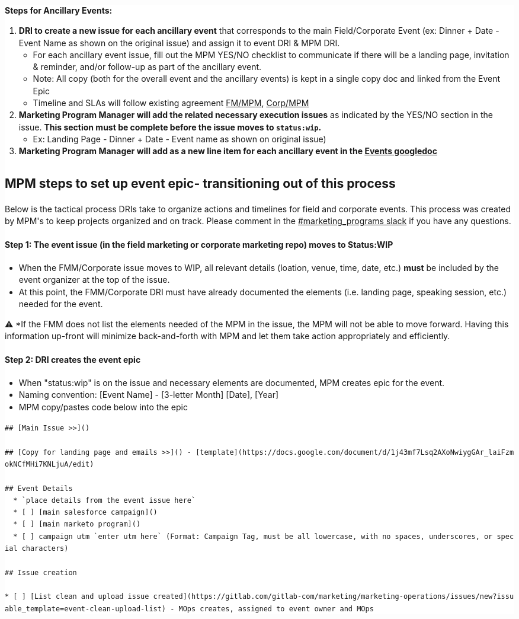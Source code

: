 **Steps for Ancillary Events:**
1. **DRI to create a new issue for each ancillary event** that corresponds to the main Field/Corporate Event (ex: Dinner + Date - Event Name as shown on the original issue) and assign it to event DRI & MPM DRI.
    - For each ancillary event issue, fill out the MPM YES/NO checklist to communicate if there will be a landing page, invitation & reminder, and/or follow-up as part of the ancillary event.
    - Note: All copy (both for the overall event and the ancillary events) is kept in a single copy doc and linked from the Event Epic
    - Timeline and SLAs will follow existing agreement [FM/MPM](https://about.gitlab.com/handbook/marketing/events/#timelines-and-slas-between-field-marketing-and-marketing-programs), [Corp/MPM](https://about.gitlab.com/handbook/marketing/events/#timelines-and-slas-between-corporate-marketing-and-marketing-programs)
2. **Marketing Program Manager will add the related necessary execution issues** as indicated by the YES/NO section in the issue. **This section must be complete before the issue moves to `status:wip`.** 
    - Ex: Landing Page - Dinner + Date - Event name as shown on original issue)
3. **Marketing Program Manager will add as a new line item for each ancillary event in the [Events googledoc](https://docs.google.com/spreadsheets/d/1mw16Ft0Wo379dT6OYingQ5A4xXTT1EjdpD6k-lgQync/edit#gid=0)**

## MPM steps to set up event epic- transitioning out of this process

Below is the tactical process DRIs take to organize actions and timelines for field and corporate events. This process was created by MPM's to keep projects organized and on track. Please comment in the [#marketing_programs slack](https://gitlab.slack.com/messages/CCWUCP4MS) if you have any questions.

#### Step 1: The event issue (in the field marketing or corporate marketing repo) moves to Status:WIP
* When the FMM/Corporate issue moves to WIP, all relevant details (loation, venue, time, date, etc.) **must** be included by the event organizer at the top of the issue.
* At this point, the FMM/Corporate DRI must have already documented the elements (i.e. landing page, speaking session, etc.) needed for the event.

⚠️ *If the FMM does not list the elements needed of the MPM in the issue, the MPM will not be able to move forward. Having this information up-front will minimize back-and-forth with MPM and let them take action appropriately and efficiently.

#### Step 2: DRI creates the event epic
* When "status:wip" is on the issue and necessary elements are documented, MPM creates epic for the event.
* Naming convention: [Event Name] - [3-letter Month] [Date], [Year]
* MPM copy/pastes code below into the epic

```
## [Main Issue >>]()

## [Copy for landing page and emails >>]() - [template](https://docs.google.com/document/d/1j43mf7Lsq2AXoNwiygGAr_laiFzmokNCfMHi7KNLjuA/edit)

## Event Details
  * `place details from the event issue here`
  * [ ] [main salesforce campaign]()
  * [ ] [main marketo program]()
  * [ ] campaign utm `enter utm here` (Format: Campaign Tag, must be all lowercase, with no spaces, underscores, or special characters)

## Issue creation

* [ ] [List clean and upload issue created](https://gitlab.com/gitlab-com/marketing/marketing-operations/issues/new?issuable_template=event-clean-upload-list) - MOps creates, assigned to event owner and MOps
```